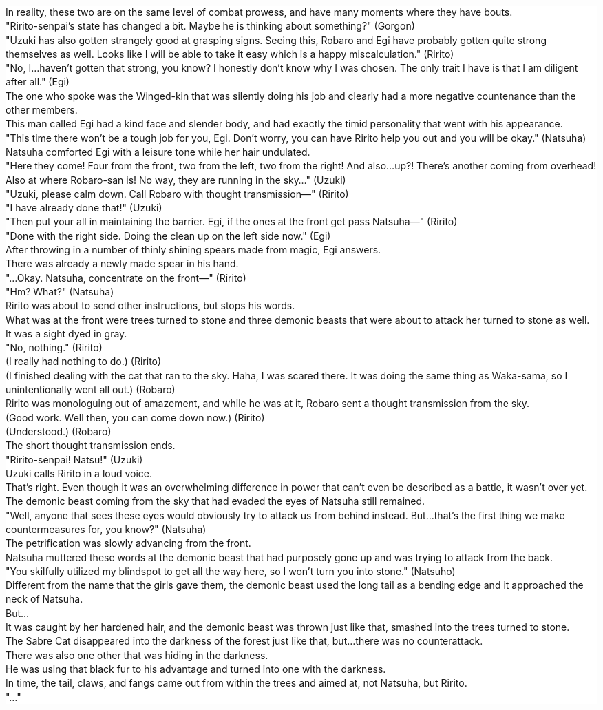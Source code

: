 In reality, these two are on the same level of combat prowess, and have many moments where they have bouts.<br/>
"Ririto-senpai’s state has changed a bit. Maybe he is thinking about something?" (Gorgon)<br/>
"Uzuki has also gotten strangely good at grasping signs. Seeing this, Robaro and Egi have probably gotten quite strong themselves as well. Looks like I will be able to take it easy which is a happy miscalculation." (Ririto)<br/>
"No, I…haven’t gotten that strong, you know? I honestly don’t know why I was chosen. The only trait I have is that I am diligent after all." (Egi)<br/>
The one who spoke was the Winged-kin that was silently doing his job and clearly had a more negative countenance than the other members.<br/>
This man called Egi had a kind face and slender body, and had exactly the timid personality that went with his appearance.<br/>
"This time there won’t be a tough job for you, Egi. Don’t worry, you can have Ririto help you out and you will be okay." (Natsuha)<br/>
Natsuha comforted Egi with a leisure tone while her hair undulated.<br/>
"Here they come! Four from the front, two from the left, two from the right! And also…up?! There’s another coming from overhead! Also at where Robaro-san is! No way, they are running in the sky…" (Uzuki)<br/>
"Uzuki, please calm down. Call Robaro with thought transmission—" (Ririto)<br/>
"I have already done that!" (Uzuki)<br/>
"Then put your all in maintaining the barrier. Egi, if the ones at the front get pass Natsuha—" (Ririto)<br/>
"Done with the right side. Doing the clean up on the left side now." (Egi)<br/>
After throwing in a number of thinly shining spears made from magic, Egi answers.<br/>
There was already a newly made spear in his hand.<br/>
"…Okay. Natsuha, concentrate on the front—" (Ririto)<br/>
"Hm? What?" (Natsuha)<br/>
Ririto was about to send other instructions, but stops his words.<br/>
What was at the front were trees turned to stone and three demonic beasts that were about to attack her turned to stone as well.<br/>
It was a sight dyed in gray.<br/>
"No, nothing." (Ririto)<br/>
(I really had nothing to do.) (Ririto)<br/>
(I finished dealing with the cat that ran to the sky. Haha, I was scared there. It was doing the same thing as Waka-sama, so I unintentionally went all out.) (Robaro)<br/>
Ririto was monologuing out of amazement, and while he was at it, Robaro sent a thought transmission from the sky.<br/>
(Good work. Well then, you can come down now.) (Ririto)<br/>
(Understood.) (Robaro)<br/>
The short thought transmission ends.<br/>
"Ririto-senpai! Natsu!" (Uzuki)<br/>
Uzuki calls Ririto in a loud voice.<br/>
That’s right. Even though it was an overwhelming difference in power that can’t even be described as a battle, it wasn’t over yet. <br/>
The demonic beast coming from the sky that had evaded the eyes of Natsuha still remained.<br/>
"Well, anyone that sees these eyes would obviously try to attack us from behind instead. But…that’s the first thing we make countermeasures for, you know?" (Natsuha)<br/>
The petrification was slowly advancing from the front.<br/>
Natsuha muttered these words at the demonic beast that had purposely gone up and was trying to attack from the back.<br/>
"You skilfully utilized my blindspot to get all the way here, so I won’t turn you into stone." (Natsuho)<br/>
Different from the name that the girls gave them, the demonic beast used the long tail as a bending edge and it approached the neck of Natsuha.<br/>
But…<br/>
It was caught by her hardened hair, and the demonic beast was thrown just like that, smashed into the trees turned to stone.<br/>
The Sabre Cat disappeared into the darkness of the forest just like that, but…there was no counterattack.<br/>
There was also one other that was hiding in the darkness.<br/>
He was using that black fur to his advantage and turned into one with the darkness.<br/>
In time, the tail, claws, and fangs came out from within the trees and aimed at, not Natsuha, but Ririto.<br/>
"…"<br/>